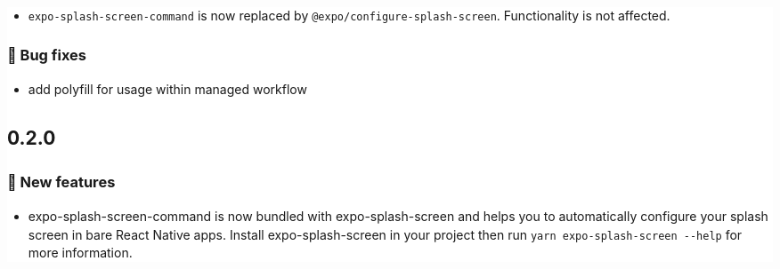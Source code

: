- `expo-splash-screen-command` is now replaced by `@expo/configure-splash-screen`. Functionality is not affected.

### 🐛 Bug fixes

- add polyfill for usage within managed workflow

## 0.2.0

### 🎉 New features

- expo-splash-screen-command is now bundled with expo-splash-screen and helps you to automatically configure your splash screen in bare React Native apps. Install expo-splash-screen in your project then run `yarn expo-splash-screen --help` for more information.
